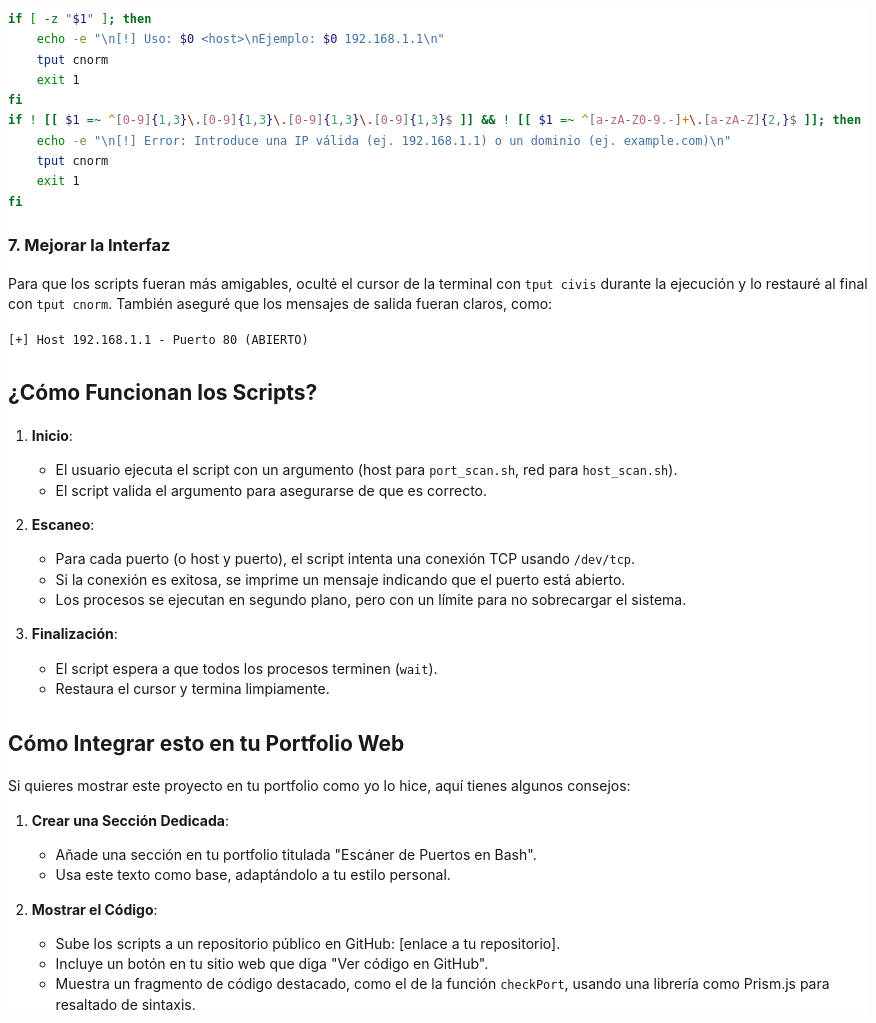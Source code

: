 ```bash
if [ -z "$1" ]; then
    echo -e "\n[!] Uso: $0 <host>\nEjemplo: $0 192.168.1.1\n"
    tput cnorm
    exit 1
fi
if ! [[ $1 =~ ^[0-9]{1,3}\.[0-9]{1,3}\.[0-9]{1,3}\.[0-9]{1,3}$ ]] && ! [[ $1 =~ ^[a-zA-Z0-9.-]+\.[a-zA-Z]{2,}$ ]]; then
    echo -e "\n[!] Error: Introduce una IP válida (ej. 192.168.1.1) o un dominio (ej. example.com)\n"
    tput cnorm
    exit 1
fi
```

### 7. Mejorar la Interfaz
Para que los scripts fueran más amigables, oculté el cursor de la terminal con `tput civis` durante la ejecución y lo restauré al final con `tput cnorm`. También aseguré que los mensajes de salida fueran claros, como:

```
[+] Host 192.168.1.1 - Puerto 80 (ABIERTO)
```

## ¿Cómo Funcionan los Scripts?

1. **Inicio**:
   - El usuario ejecuta el script con un argumento (host para `port_scan.sh`, red para `host_scan.sh`).
   - El script valida el argumento para asegurarse de que es correcto.

2. **Escaneo**:
   - Para cada puerto (o host y puerto), el script intenta una conexión TCP usando `/dev/tcp`.
   - Si la conexión es exitosa, se imprime un mensaje indicando que el puerto está abierto.
   - Los procesos se ejecutan en segundo plano, pero con un límite para no sobrecargar el sistema.

3. **Finalización**:
   - El script espera a que todos los procesos terminen (`wait`).
   - Restaura el cursor y termina limpiamente.

## Cómo Integrar esto en tu Portfolio Web

Si quieres mostrar este proyecto en tu portfolio como yo lo hice, aquí tienes algunos consejos:

1. **Crear una Sección Dedicada**:
   - Añade una sección en tu portfolio titulada "Escáner de Puertos en Bash".
   - Usa este texto como base, adaptándolo a tu estilo personal.

2. **Mostrar el Código**:
   - Sube los scripts a un repositorio público en GitHub: [enlace a tu repositorio].
   - Incluye un botón en tu sitio web que diga "Ver código en GitHub".
   - Muestra un fragmento de código destacado, como el de la función `checkPort`, usando una librería como Prism.js para resaltado de sintaxis.
